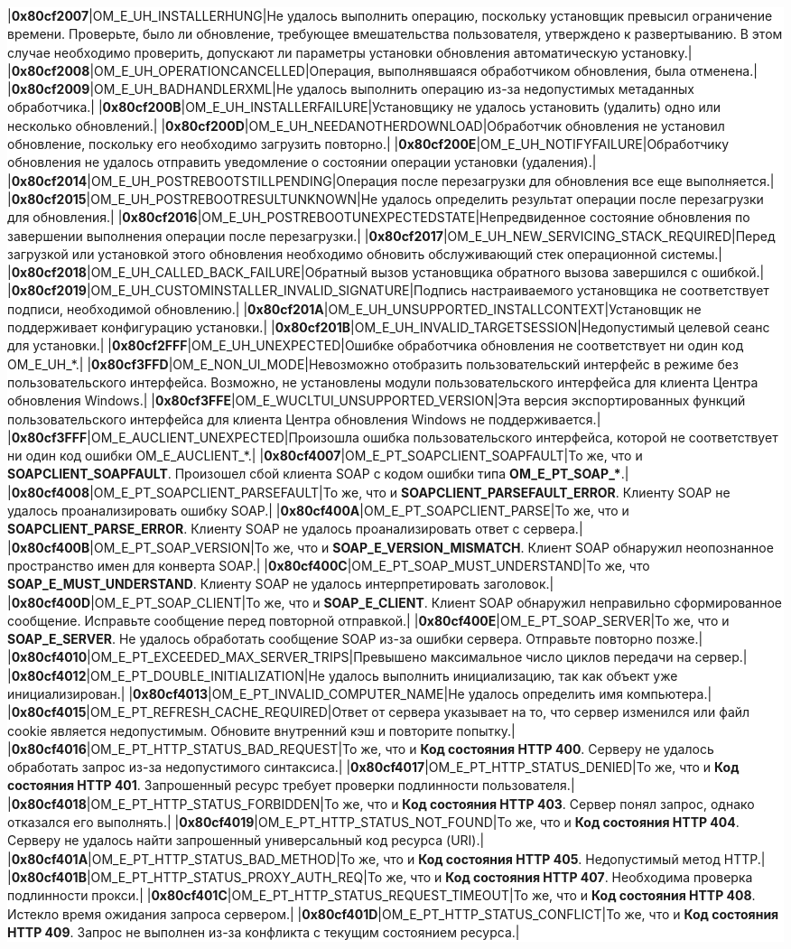 |**0x80cf2007**|OM_E_UH_INSTALLERHUNG|Не удалось выполнить операцию, поскольку установщик превысил ограничение времени. Проверьте, было ли обновление, требующее вмешательства пользователя, утверждено к развертыванию. В этом случае необходимо проверить, допускают ли параметры установки обновления автоматическую установку.|
|**0x80cf2008**|OM_E_UH_OPERATIONCANCELLED|Операция, выполнявшаяся обработчиком обновления, была отменена.|
|**0x80cf2009**|OM_E_UH_BADHANDLERXML|Не удалось выполнить операцию из-за недопустимых метаданных обработчика.|
|**0x80cf200B**|OM_E_UH_INSTALLERFAILURE|Установщику не удалось установить (удалить) одно или несколько обновлений.|
|**0x80cf200D**|OM_E_UH_NEEDANOTHERDOWNLOAD|Обработчик обновления не установил обновление, поскольку его необходимо загрузить повторно.|
|**0x80cf200E**|OM_E_UH_NOTIFYFAILURE|Обработчику обновления не удалось отправить уведомление о состоянии операции установки (удаления).|
|**0x80cf2014**|OM_E_UH_POSTREBOOTSTILLPENDING|Операция после перезагрузки для обновления все еще выполняется.|
|**0x80cf2015**|OM_E_UH_POSTREBOOTRESULTUNKNOWN|Не удалось определить результат операции после перезагрузки для обновления.|
|**0x80cf2016**|OM_E_UH_POSTREBOOTUNEXPECTEDSTATE|Непредвиденное состояние обновления по завершении выполнения операции после перезагрузки.|
|**0x80cf2017**|OM_E_UH_NEW_SERVICING_STACK_REQUIRED|Перед загрузкой или установкой этого обновления необходимо обновить обслуживающий стек операционной системы.|
|**0x80cf2018**|OM_E_UH_CALLED_BACK_FAILURE|Обратный вызов установщика обратного вызова завершился с ошибкой.|
|**0x80cf2019**|OM_E_UH_CUSTOMINSTALLER_INVALID_SIGNATURE|Подпись настраиваемого установщика не соответствует подписи, необходимой обновлению.|
|**0x80cf201A**|OM_E_UH_UNSUPPORTED_INSTALLCONTEXT|Установщик не поддерживает конфигурацию установки.|
|**0x80cf201B**|OM_E_UH_INVALID_TARGETSESSION|Недопустимый целевой сеанс для установки.|
|**0x80cf2FFF**|OM_E_UH_UNEXPECTED|Ошибке обработчика обновления не соответствует ни один код OM_E_UH_&#42;.|
|**0x80cf3FFD**|OM_E_NON_UI_MODE|Невозможно отобразить пользовательский интерфейс в режиме без пользовательского интерфейса. Возможно, не установлены модули пользовательского интерфейса для клиента Центра обновления Windows.|
|**0x80cf3FFE**|OM_E_WUCLTUI_UNSUPPORTED_VERSION|Эта версия экспортированных функций пользовательского интерфейса для клиента Центра обновления Windows не поддерживается.|
|**0x80cf3FFF**|OM_E_AUCLIENT_UNEXPECTED|Произошла ошибка пользовательского интерфейса, которой не соответствует ни один код ошибки OM_E_AUCLIENT_&#42;.|
|**0x80cf4007**|OM_E_PT_SOAPCLIENT_SOAPFAULT|То же, что и **SOAPCLIENT_SOAPFAULT**. Произошел сбой клиента SOAP с кодом ошибки типа **OM_E_PT_SOAP_&#42;**.|
|**0x80cf4008**|OM_E_PT_SOAPCLIENT_PARSEFAULT|То же, что и **SOAPCLIENT_PARSEFAULT_ERROR**.  Клиенту SOAP не удалось проанализировать ошибку SOAP.|
|**0x80cf400A**|OM_E_PT_SOAPCLIENT_PARSE|То же, что и **SOAPCLIENT_PARSE_ERROR**.  Клиенту SOAP не удалось проанализировать ответ с сервера.|
|**0x80cf400B**|OM_E_PT_SOAP_VERSION|То же, что и **SOAP_E_VERSION_MISMATCH**. Клиент SOAP обнаружил неопознанное пространство имен для конверта SOAP.|
|**0x80cf400C**|OM_E_PT_SOAP_MUST_UNDERSTAND|То же, что **SOAP_E_MUST_UNDERSTAND**. Клиенту SOAP не удалось интерпретировать заголовок.|
|**0x80cf400D**|OM_E_PT_SOAP_CLIENT|То же, что и **SOAP_E_CLIENT**. Клиент SOAP обнаружил неправильно сформированное сообщение. Исправьте сообщение перед повторной отправкой.|
|**0x80cf400E**|OM_E_PT_SOAP_SERVER|То же, что и **SOAP_E_SERVER**. Не удалось обработать сообщение SOAP из-за ошибки сервера. Отправьте повторно позже.|
|**0x80cf4010**|OM_E_PT_EXCEEDED_MAX_SERVER_TRIPS|Превышено максимальное число циклов передачи на сервер.|
|**0x80cf4012**|OM_E_PT_DOUBLE_INITIALIZATION|Не удалось выполнить инициализацию, так как объект уже инициализирован.|
|**0x80cf4013**|OM_E_PT_INVALID_COMPUTER_NAME|Не удалось определить имя компьютера.|
|**0x80cf4015**|OM_E_PT_REFRESH_CACHE_REQUIRED|Ответ от сервера указывает на то, что сервер изменился или файл cookie является недопустимым. Обновите внутренний кэш и повторите попытку.|
|**0x80cf4016**|OM_E_PT_HTTP_STATUS_BAD_REQUEST|То же, что и **Код состояния HTTP 400**. Серверу не удалось обработать запрос из-за недопустимого синтаксиса.|
|**0x80cf4017**|OM_E_PT_HTTP_STATUS_DENIED|То же, что и **Код состояния HTTP 401**. Запрошенный ресурс требует проверки подлинности пользователя.|
|**0x80cf4018**|OM_E_PT_HTTP_STATUS_FORBIDDEN|То же, что и **Код состояния HTTP 403**. Сервер понял запрос, однако отказался его выполнять.|
|**0x80cf4019**|OM_E_PT_HTTP_STATUS_NOT_FOUND|То же, что и **Код состояния HTTP 404**. Серверу не удалось найти запрошенный универсальный код ресурса (URI).|
|**0x80cf401A**|OM_E_PT_HTTP_STATUS_BAD_METHOD|То же, что и **Код состояния HTTP 405**. Недопустимый метод HTTP.|
|**0x80cf401B**|OM_E_PT_HTTP_STATUS_PROXY_AUTH_REQ|То же, что и **Код состояния HTTP 407**. Необходима проверка подлинности прокси.|
|**0x80cf401C**|OM_E_PT_HTTP_STATUS_REQUEST_TIMEOUT|То же, что и **Код состояния HTTP 408**. Истекло время ожидания запроса сервером.|
|**0x80cf401D**|OM_E_PT_HTTP_STATUS_CONFLICT|То же, что и **Код состояния HTTP 409**. Запрос не выполнен из-за конфликта с текущим состоянием ресурса.|